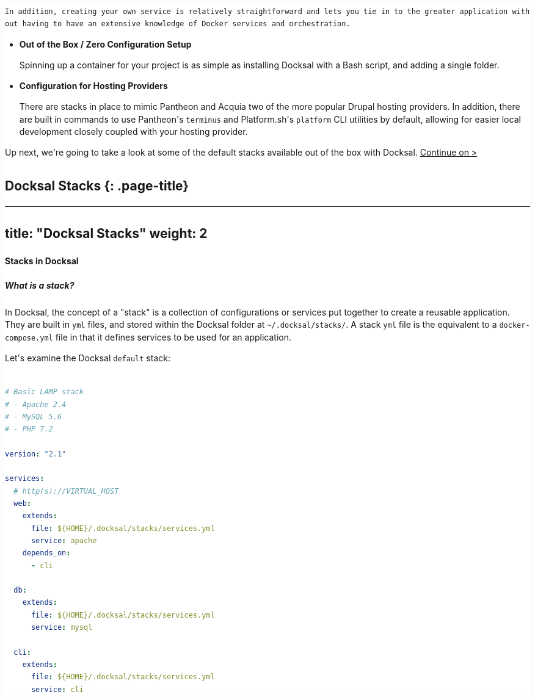     In addition, creating your own service is relatively straightforward and lets you tie in to the greater application without having to have an extensive knowledge of Docker services and orchestration.

* **Out of the Box / Zero Configuration Setup**

    Spinning up a container for your project is as simple as installing Docksal with a Bash script, and adding a single folder.

* **Configuration for Hosting Providers**

    There are stacks in place to mimic Pantheon and Acquia two of the more popular Drupal hosting providers. In addition, there are built in commands to use Pantheon's `terminus` and Platform.sh's `platform` CLI utilities by default, allowing for easier local development closely coupled with your hosting provider.

Up next, we're going to take a look at some of the default stacks available out of the box with Docksal.  [Continue on >](/intro-docksal/stacks)

## Docksal Stacks {: .page-title}

---
title: "Docksal Stacks"
weight: 2
---

#### Stacks in Docksal

##### What is a stack?

In Docksal, the concept of a "stack" is a collection of configurations or services put together to create a reusable application. They are built in `yml` files, and stored within the Docksal folder at `~/.docksal/stacks/`. A stack `yml` file is the equivalent to a `docker-compose.yml` file in that it defines services to be used for an application.

Let's examine the Docksal `default` stack:

``` yaml

# Basic LAMP stack
# - Apache 2.4
# - MySQL 5.6
# - PHP 7.2

version: "2.1"

services:
  # http(s)://VIRTUAL_HOST
  web:
    extends:
      file: ${HOME}/.docksal/stacks/services.yml
      service: apache
    depends_on:
      - cli

  db:
    extends:
      file: ${HOME}/.docksal/stacks/services.yml
      service: mysql

  cli:
    extends:
      file: ${HOME}/.docksal/stacks/services.yml
      service: cli
```
